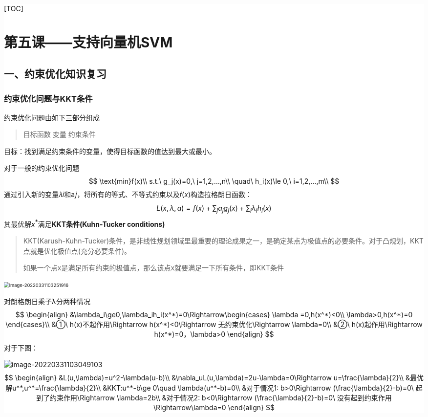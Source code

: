 

[TOC]

# 第五课——支持向量机SVM

## 一、约束优化知识复习

### 约束优化问题与KKT条件

约束优化问题由如下三部分组成

> 目标函数
> 变量
> 约束条件

目标：找到满足约束条件的变量，使得目标函数的值达到最大或最小。

对于一般的约束优化问题
$$
\text{min}f(x)\\
s.t.\ g_j(x)=0,\ j=1,2,...,n\\
\quad\  h_i(x)\le 0,\ i=1,2,...,m\\
$$
通过引入新的变量𝜆𝑖和a𝑗，将所有的等式、不等式约束以及𝑓(𝑥)构造拉格朗日函数：
$$
L(x,\lambda,a)=f(x)+\sum_ja_jg_j(x)+\sum_i\lambda_ih_i(x)
$$
其最优解$x^*$满足**KKT条件(Kuhn-Tucker conditions)**

> KKT(Karush-Kuhn-Tucker)条件，是非线性规划领域里最重要的理论成果之一，是确定某点为极值点的必要条件。对于凸规划，KKT点就是优化极值点(充分必要条件)。 
>
> 如果一个点x是满足所有约束的极值点，那么该点x就要满足一下所有条件，即KKT条件

<img src="https://raw.githubusercontent.com/yijunquan-afk/img-bed-1/main/img14/1695871307.png" alt="image-20220331103251916" style="zoom:67%;" />

对朗格朗日乘子λ分两种情况
$$
\begin{align}
&\lambda_i\ge0,\lambda_ih_i(x^*)=0\Rightarrow\begin{cases}
\lambda =0,h(x^*)<0\\
\lambda>0,h(x^*)=0
\end{cases}\\
&①\ h(x)不起作用\Rightarrow h(x^*)<0\Rightarrow 无约束优化\Rightarrow \lambda=0\\
&②\ h(x)起作用\Rightarrow h(x^*)=0，\lambda>0
\end{align}
$$
对于下图：

![image-20220331103049103](https://raw.githubusercontent.com/yijunquan-afk/img-bed-1/main/img14/1695871168.png)
$$
\begin{align}
&L(u,\lambda)=u^2-\lambda(u-b)\\
&\nabla_uL(u,\lambda)=2u-\lambda=0\Rightarrow u=\frac{\lambda}{2}\\
&最优解u^*,u^*=\frac{\lambda}{2}\\
&KKT:u^*-b\ge 0\quad \lambda(u^*-b)=0\\
&对于情况1: b>0\Rightarrow (\frac{\lambda}{2}-b)=0\ 起到了约束作用\Rightarrow \lambda=2b\\
&对于情况2: b<0\Rightarrow (\frac{\lambda}{2}-b)=0\ 没有起到约束作用\Rightarrow\lambda=0
\end{align}
$$
